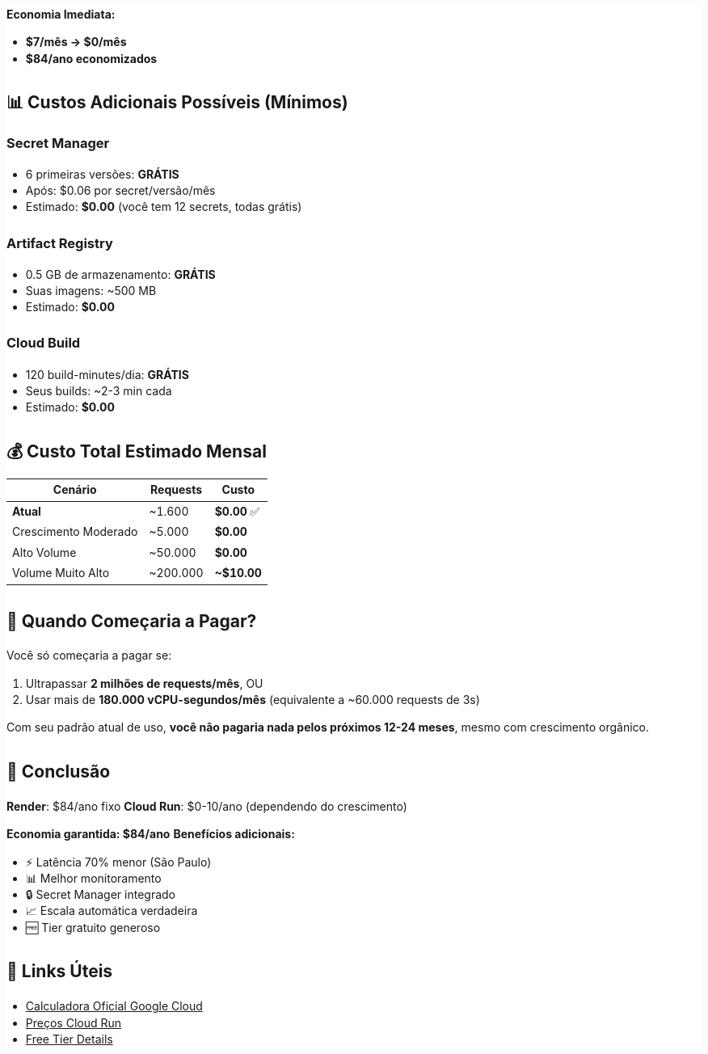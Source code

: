 **Economia Imediata:**
- **$7/mês → $0/mês**
- **$84/ano economizados**

## 📊 Custos Adicionais Possíveis (Mínimos)

### Secret Manager
- 6 primeiras versões: **GRÁTIS**
- Após: $0.06 por secret/versão/mês
- Estimado: **$0.00** (você tem 12 secrets, todas grátis)

### Artifact Registry
- 0.5 GB de armazenamento: **GRÁTIS**
- Suas imagens: ~500 MB
- Estimado: **$0.00**

### Cloud Build
- 120 build-minutes/dia: **GRÁTIS**
- Seus builds: ~2-3 min cada
- Estimado: **$0.00**

## 💰 Custo Total Estimado Mensal

| Cenário | Requests | Custo |
|---------|----------|-------|
| **Atual** | ~1.600 | **$0.00** ✅ |
| Crescimento Moderado | ~5.000 | **$0.00** |
| Alto Volume | ~50.000 | **$0.00** |
| Volume Muito Alto | ~200.000 | **~$10.00** |

## 🚨 Quando Começaria a Pagar?

Você só começaria a pagar se:
1. Ultrapassar **2 milhões de requests/mês**, OU
2. Usar mais de **180.000 vCPU-segundos/mês** (equivalente a ~60.000 requests de 3s)

Com seu padrão atual de uso, **você não pagaria nada pelos próximos 12-24 meses**, mesmo com crescimento orgânico.

## 📝 Conclusão

**Render**: $84/ano fixo
**Cloud Run**: $0-10/ano (dependendo do crescimento)

**Economia garantida: $84/ano**
**Benefícios adicionais:**
- ⚡ Latência 70% menor (São Paulo)
- 📊 Melhor monitoramento
- 🔒 Secret Manager integrado
- 📈 Escala automática verdadeira
- 🆓 Tier gratuito generoso

## 🔗 Links Úteis

- [Calculadora Oficial Google Cloud](https://cloud.google.com/products/calculator)
- [Preços Cloud Run](https://cloud.google.com/run/pricing)
- [Free Tier Details](https://cloud.google.com/free/docs/free-cloud-features#cloud-run)

